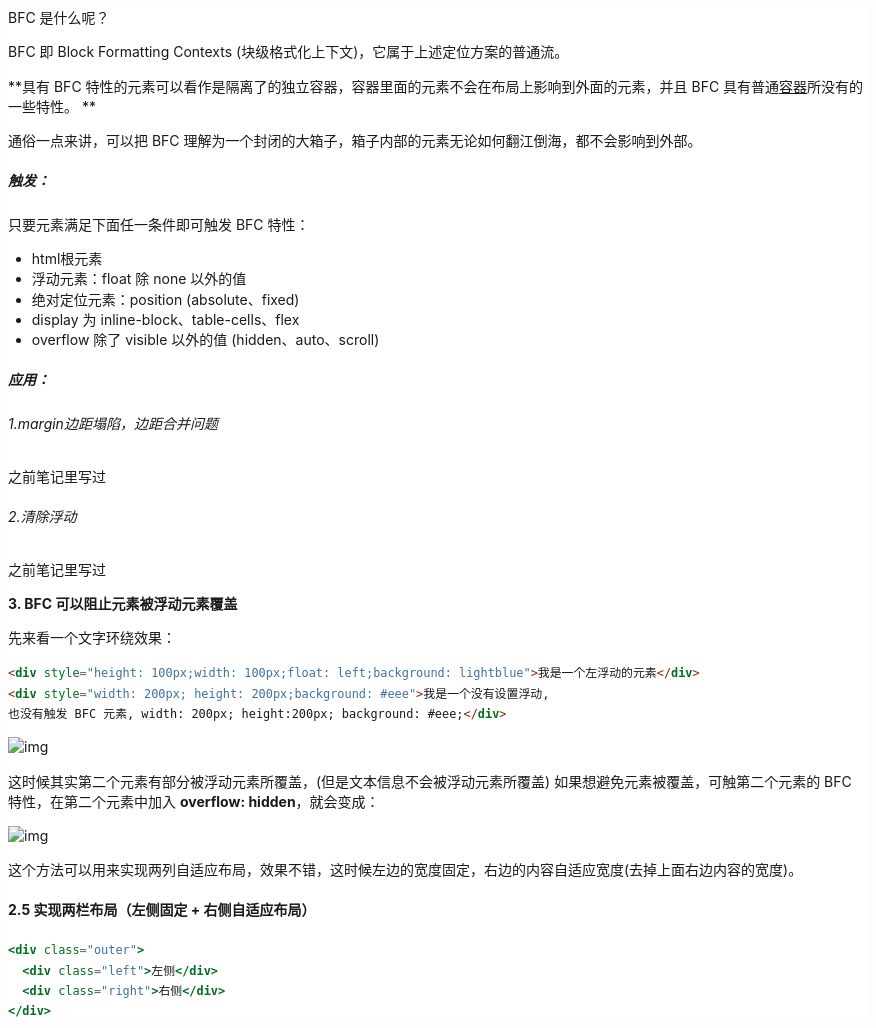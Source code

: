  BFC 是什么呢？

BFC 即 Block Formatting Contexts (块级格式化上下文)，它属于上述定位方案的普通流。

**具有 BFC 特性的元素可以看作是隔离了的独立容器，容器里面的元素不会在布局上影响到外面的元素，并且 BFC 具有普通[容器](https://www.zhihu.com/search?q=容器&search_source=Entity&hybrid_search_source=Entity&hybrid_search_extra={"sourceType"%3A"article"%2C"sourceId"%3A"25321647"})所没有的一些特性。
**

通俗一点来讲，可以把 BFC 理解为一个封闭的大箱子，箱子内部的元素无论如何翻江倒海，都不会影响到外部。

##### 触发：

只要元素满足下面任一条件即可触发 BFC 特性：

- html根元素
- 浮动元素：float 除 none 以外的值
- 绝对定位元素：position (absolute、fixed)
- display 为 inline-block、table-cells、flex
- overflow 除了 visible 以外的值 (hidden、auto、scroll)

##### 应用：

###### 1.margin边距塌陷，边距合并问题

之前笔记里写过

###### 2.清除浮动

之前笔记里写过

**3.  BFC 可以阻止元素被浮动元素覆盖**

先来看一个文字环绕效果：

```html
<div style="height: 100px;width: 100px;float: left;background: lightblue">我是一个左浮动的元素</div>
<div style="width: 200px; height: 200px;background: #eee">我是一个没有设置浮动, 
也没有触发 BFC 元素, width: 200px; height:200px; background: #eee;</div>
```

![img](https://pic4.zhimg.com/v2-dd3e636d73682140bf4a781bcd6f576b_b.png)

这时候其实第二个元素有部分被浮动元素所覆盖，(但是文本信息不会被浮动元素所覆盖) 如果想避免元素被覆盖，可触第二个元素的 BFC 特性，在第二个元素中加入 **overflow: hidden**，就会变成：



![img](https://pic3.zhimg.com/v2-5ebd48f09fac875f0bd25823c76ba7fa_b.png)

这个方法可以用来实现两列自适应布局，效果不错，这时候左边的宽度固定，右边的内容自适应宽度(去掉上面右边内容的宽度)。

#### 2.5 实现两栏布局（左侧固定 + 右侧自适应布局）

```jsx
<div class="outer">
  <div class="left">左侧</div>
  <div class="right">右侧</div>
</div>
```
